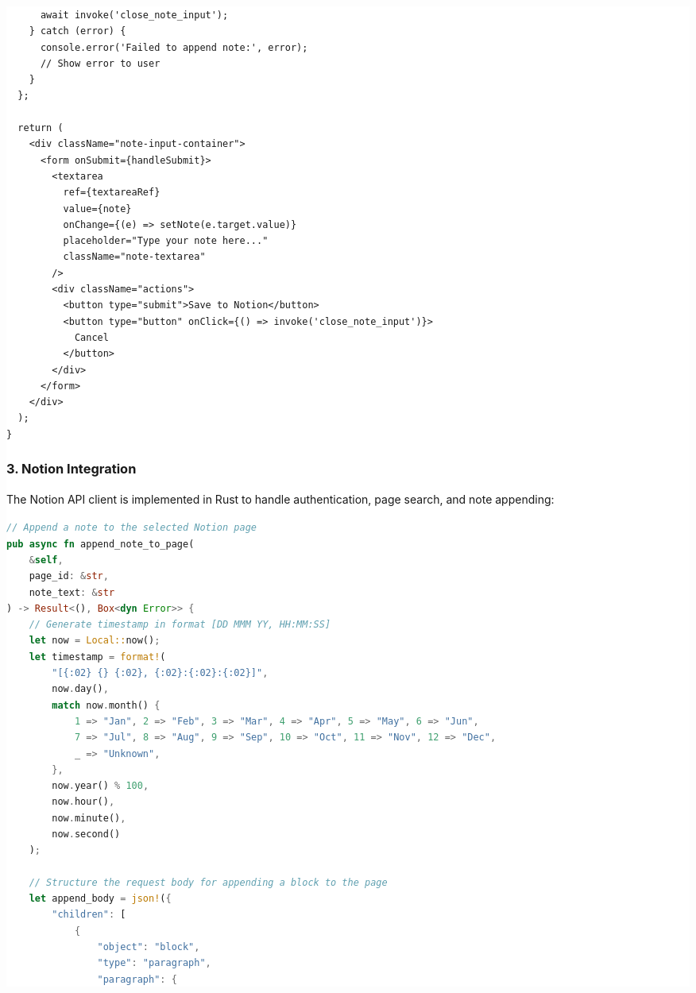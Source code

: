 ```tsx
      await invoke('close_note_input');
    } catch (error) {
      console.error('Failed to append note:', error);
      // Show error to user
    }
  };
  
  return (
    <div className="note-input-container">
      <form onSubmit={handleSubmit}>
        <textarea
          ref={textareaRef}
          value={note}
          onChange={(e) => setNote(e.target.value)}
          placeholder="Type your note here..."
          className="note-textarea"
        />
        <div className="actions">
          <button type="submit">Save to Notion</button>
          <button type="button" onClick={() => invoke('close_note_input')}>
            Cancel
          </button>
        </div>
      </form>
    </div>
  );
}
```

### 3. Notion Integration

The Notion API client is implemented in Rust to handle authentication, page search, and note appending:

```rust
// Append a note to the selected Notion page
pub async fn append_note_to_page(
    &self, 
    page_id: &str, 
    note_text: &str
) -> Result<(), Box<dyn Error>> {
    // Generate timestamp in format [DD MMM YY, HH:MM:SS]
    let now = Local::now();
    let timestamp = format!(
        "[{:02} {} {:02}, {:02}:{:02}:{:02}]",
        now.day(),
        match now.month() {
            1 => "Jan", 2 => "Feb", 3 => "Mar", 4 => "Apr", 5 => "May", 6 => "Jun",
            7 => "Jul", 8 => "Aug", 9 => "Sep", 10 => "Oct", 11 => "Nov", 12 => "Dec",
            _ => "Unknown",
        },
        now.year() % 100,
        now.hour(),
        now.minute(),
        now.second()
    );
    
    // Structure the request body for appending a block to the page
    let append_body = json!({
        "children": [
            {
                "object": "block",
                "type": "paragraph",
                "paragraph": {
```